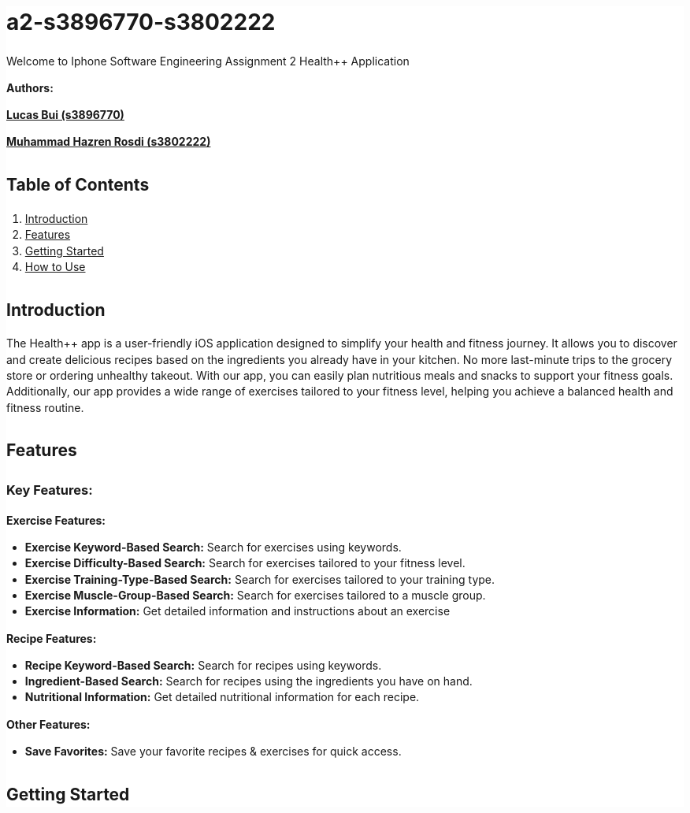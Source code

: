 # a2-s3896770-s3802222
Welcome to Iphone Software Engineering Assignment 2 Health++ Application

**Authors:**

**[Lucas Bui (s3896770)](https://github.com/KimichiFried)**

**[Muhammad Hazren Rosdi (s3802222)](https://github.com/S3802222)**


## Table of Contents
1. [Introduction](#introduction)
2. [Features](#features)
3. [Getting Started](#getting-started)
4. [How to Use](#how-to-use)



## Introduction <a name="introduction"></a>

The Health++ app is a user-friendly iOS application designed to simplify your health and fitness journey. 
It allows you to discover and create delicious recipes based on the ingredients you already have in your kitchen. 
No more last-minute trips to the grocery store or ordering unhealthy takeout. With our app, you can easily plan nutritious meals and snacks to support your fitness goals. 
Additionally, our app provides a wide range of exercises tailored to your fitness level, helping you achieve a balanced health and fitness routine.


## Features <a name="features"></a>

### Key Features:

**Exercise Features:**
- **Exercise Keyword-Based Search:** Search for exercises using keywords.
- **Exercise Difficulty-Based Search:** Search for exercises tailored to your fitness level.
- **Exercise Training-Type-Based Search:** Search for exercises tailored to your training type.
- **Exercise Muscle-Group-Based Search:** Search for exercises tailored to a muscle group.
- **Exercise Information:** Get detailed information and instructions about an exercise

**Recipe Features:**
- **Recipe Keyword-Based Search:** Search for recipes using keywords.
- **Ingredient-Based Search:** Search for recipes using the ingredients you have on hand.
- **Nutritional Information:** Get detailed nutritional information for each recipe.

**Other Features:**
- **Save Favorites:** Save your favorite recipes & exercises for quick access.




## Getting Started <a name="getting-started"></a>
